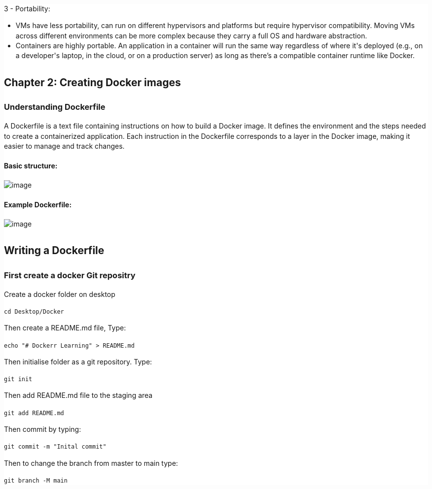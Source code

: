 3 - Portability:
- VMs have less portability, can run on different hypervisors and platforms but require hypervisor compatibility. Moving VMs across different environments can be more complex because they carry a full OS and hardware abstraction.
- Containers are highly portable. An application in a container will run the same way regardless of where it's deployed (e.g., on a developer's laptop, in the cloud, or on a production server) as long as there’s a compatible container runtime like Docker.

## Chapter 2: Creating Docker images

### Understanding Dockerfile

A Dockerfile is a text file containing instructions on how to build a Docker image. It defines the environment and the steps needed to create a containerized application. Each instruction in the Dockerfile corresponds to a layer in the Docker image, making it easier to manage and track changes.

#### Basic structure:
![image](https://github.com/user-attachments/assets/43d320a0-1095-4d18-b257-08d27e806012)

#### Example Dockerfile:
![image](https://github.com/user-attachments/assets/288d0d9b-0a93-45ef-b2c7-3cb001f1747c)

## Writing a Dockerfile

### First create a docker Git repositry 

Create a docker folder on desktop
```
cd Desktop/Docker
```
Then create a README.md file, Type:
```
echo "# Dockerr Learning" > README.md
```
Then initialise folder as a git repository. Type:
```
git init
```

Then add README.md file to the staging area
```
git add README.md
```

Then commit by typing:
```
git commit -m "Inital commit"
```
Then to change the branch from master to main type:
```
git branch -M main
```
